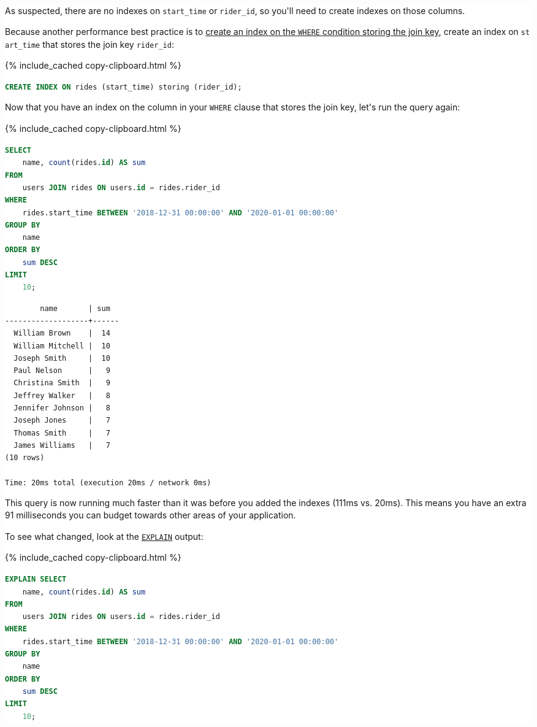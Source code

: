 As suspected, there are no indexes on `start_time` or `rider_id`, so you'll need to create indexes on those columns.

Because another performance best practice is to [create an index on the `WHERE` condition storing the join key](sql-tuning-with-explain.html#solution-create-a-secondary-index-on-the-where-condition-storing-the-join-key), create an index on `start_time` that stores the join key `rider_id`:

{% include_cached copy-clipboard.html %}
~~~ sql
CREATE INDEX ON rides (start_time) storing (rider_id);
~~~

Now that you have an index on the column in your `WHERE` clause that stores the join key, let's run the query again:

{% include_cached copy-clipboard.html %}
~~~ sql
SELECT
    name, count(rides.id) AS sum
FROM
    users JOIN rides ON users.id = rides.rider_id
WHERE
    rides.start_time BETWEEN '2018-12-31 00:00:00' AND '2020-01-01 00:00:00'
GROUP BY
    name
ORDER BY
    sum DESC
LIMIT
    10;
~~~

~~~
        name       | sum
-------------------+------
  William Brown    |  14
  William Mitchell |  10
  Joseph Smith     |  10
  Paul Nelson      |   9
  Christina Smith  |   9
  Jeffrey Walker   |   8
  Jennifer Johnson |   8
  Joseph Jones     |   7
  Thomas Smith     |   7
  James Williams   |   7
(10 rows)

Time: 20ms total (execution 20ms / network 0ms)
~~~

This query is now running much faster than it was before you added the indexes (111ms vs. 20ms). This means you have an extra 91 milliseconds you can budget towards other areas of your application.

To see what changed, look at the [`EXPLAIN`](explain.html) output:

{% include_cached copy-clipboard.html %}
~~~ sql
EXPLAIN SELECT
    name, count(rides.id) AS sum
FROM
    users JOIN rides ON users.id = rides.rider_id
WHERE
    rides.start_time BETWEEN '2018-12-31 00:00:00' AND '2020-01-01 00:00:00'
GROUP BY
    name
ORDER BY
    sum DESC
LIMIT
    10;
~~~